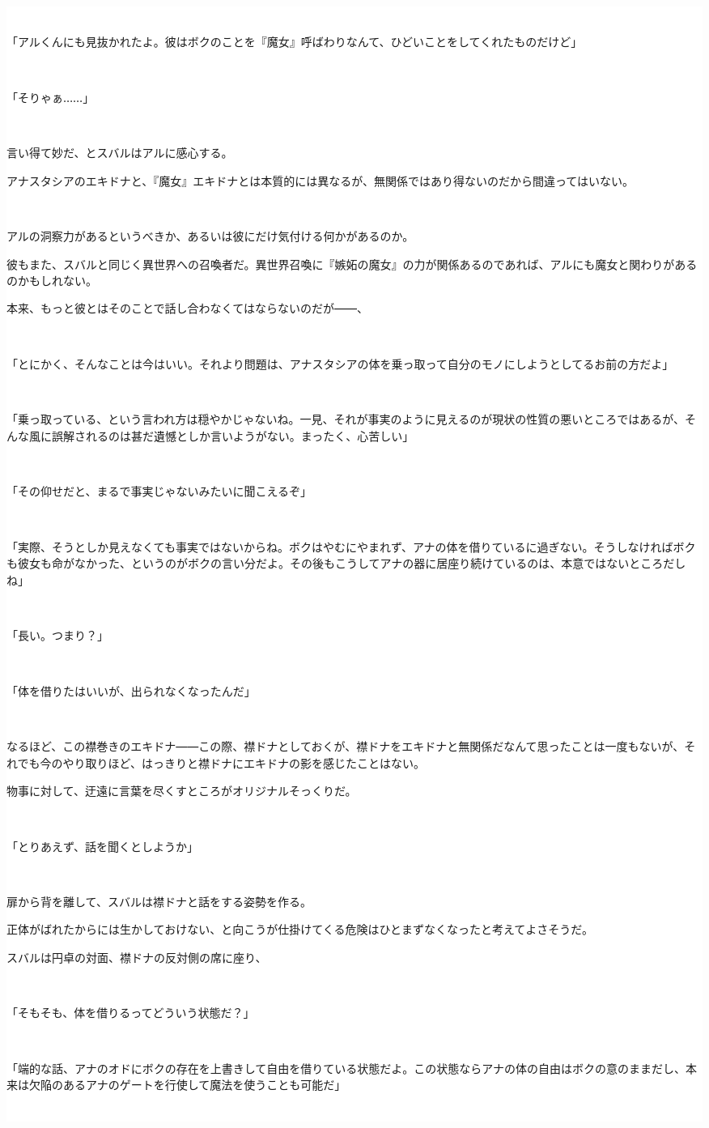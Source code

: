 　

「アルくんにも見抜かれたよ。彼はボクのことを『魔女』呼ばわりなんて、ひどいことをしてくれたものだけど」

　

「そりゃぁ……」

　

言い得て妙だ、とスバルはアルに感心する。

アナスタシアのエキドナと、『魔女』エキドナとは本質的には異なるが、無関係ではあり得ないのだから間違ってはいない。

　

アルの洞察力があるというべきか、あるいは彼にだけ気付ける何かがあるのか。

彼もまた、スバルと同じく異世界への召喚者だ。異世界召喚に『嫉妬の魔女』の力が関係あるのであれば、アルにも魔女と関わりがあるのかもしれない。

本来、もっと彼とはそのことで話し合わなくてはならないのだが――、

　

「とにかく、そんなことは今はいい。それより問題は、アナスタシアの体を乗っ取って自分のモノにしようとしてるお前の方だよ」

　

「乗っ取っている、という言われ方は穏やかじゃないね。一見、それが事実のように見えるのが現状の性質の悪いところではあるが、そんな風に誤解されるのは甚だ遺憾としか言いようがない。まったく、心苦しい」

　

「その仰せだと、まるで事実じゃないみたいに聞こえるぞ」

　

「実際、そうとしか見えなくても事実ではないからね。ボクはやむにやまれず、アナの体を借りているに過ぎない。そうしなければボクも彼女も命がなかった、というのがボクの言い分だよ。その後もこうしてアナの器に居座り続けているのは、本意ではないところだしね」

　

「長い。つまり？」

　

「体を借りたはいいが、出られなくなったんだ」

　

なるほど、この襟巻きのエキドナ――この際、襟ドナとしておくが、襟ドナをエキドナと無関係だなんて思ったことは一度もないが、それでも今のやり取りほど、はっきりと襟ドナにエキドナの影を感じたことはない。

物事に対して、迂遠に言葉を尽くすところがオリジナルそっくりだ。

　

「とりあえず、話を聞くとしようか」

　

扉から背を離して、スバルは襟ドナと話をする姿勢を作る。

正体がばれたからには生かしておけない、と向こうが仕掛けてくる危険はひとまずなくなったと考えてよさそうだ。

スバルは円卓の対面、襟ドナの反対側の席に座り、

　

「そもそも、体を借りるってどういう状態だ？」

　

「端的な話、アナのオドにボクの存在を上書きして自由を借りている状態だよ。この状態ならアナの体の自由はボクの意のままだし、本来は欠陥のあるアナのゲートを行使して魔法を使うことも可能だ」

　